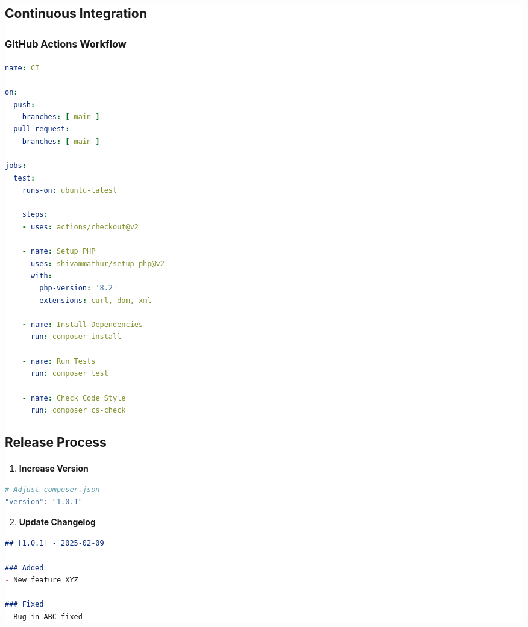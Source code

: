## Continuous Integration

### GitHub Actions Workflow

```yaml
name: CI

on:
  push:
    branches: [ main ]
  pull_request:
    branches: [ main ]

jobs:
  test:
    runs-on: ubuntu-latest

    steps:
    - uses: actions/checkout@v2

    - name: Setup PHP
      uses: shivammathur/setup-php@v2
      with:
        php-version: '8.2'
        extensions: curl, dom, xml

    - name: Install Dependencies
      run: composer install

    - name: Run Tests
      run: composer test

    - name: Check Code Style
      run: composer cs-check
```

## Release Process

1. **Increase Version**
```bash
# Adjust composer.json
"version": "1.0.1"
```

2. **Update Changelog**
```markdown
## [1.0.1] - 2025-02-09

### Added
- New feature XYZ

### Fixed
- Bug in ABC fixed
```
